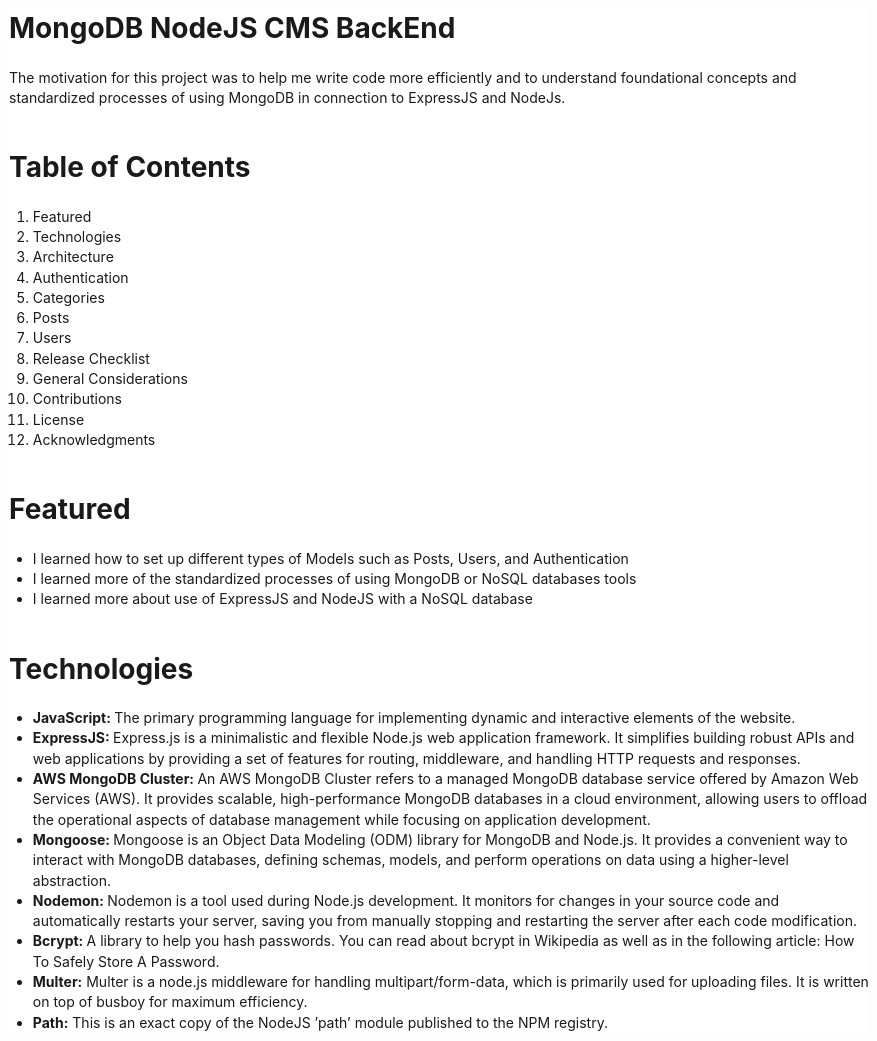 # MongoDB NodeJS CMS BackEnd
The motivation for this project was to help me write code more efficiently and to understand foundational concepts and standardized processes of using MongoDB in connection to ExpressJS and NodeJs.

# Table of Contents
<ol>
  <li>Featured</li>
  <li>Technologies</li>
  <li>Architecture</li>
  <li>Authentication</li>
  <li>Categories</li>
  <li>Posts</li>
  <li>Users</li>
  <li>Release Checklist</li>
  <li>General Considerations</li>
  <li>Contributions</li>
  <li>License</li>
  <li>Acknowledgments</li>
</ol>


# Featured
<ul>
  <li>I learned how to set up different types of Models such as Posts, Users, and Authentication</li>
  <li>I learned more of the standardized processes of using MongoDB or NoSQL databases tools</li>
  <li>I learned more about use of ExpressJS and NodeJS with a NoSQL database</li>
</ul>

# Technologies

- <b>JavaScript: </b>The primary programming language for implementing dynamic and interactive elements of the website.
- <b>ExpressJS: </b>Express.js is a minimalistic and flexible Node.js web application framework. It simplifies building robust APIs and web applications by providing a set of features for routing, middleware, and handling HTTP requests and responses.
- <b>AWS MongoDB Cluster: </b> An AWS MongoDB Cluster refers to a managed MongoDB database service offered by Amazon Web Services (AWS). It provides scalable, high-performance MongoDB databases in a cloud environment, allowing users to offload the operational aspects of database management while focusing on application development.
- <b>Mongoose: </b>Mongoose is an Object Data Modeling (ODM) library for MongoDB and Node.js. It provides a convenient way to interact with MongoDB databases, defining schemas, models, and perform operations on data using a higher-level abstraction.
- <b>Nodemon: </b>Nodemon is a tool used during Node.js development. It monitors for changes in your source code and automatically restarts your server, saving you from manually stopping and restarting the server after each code modification.
- <b>Bcrypt: </b>A library to help you hash passwords. You can read about bcrypt in Wikipedia as well as in the following article: How To Safely Store A Password.
- <b>Multer:</b> Multer is a node.js middleware for handling multipart/form-data, which is primarily used for uploading files. It is written on top of busboy for maximum efficiency.
- <b>Path:</b> This is an exact copy of the NodeJS ’path’ module published to the NPM registry.
</ul>
